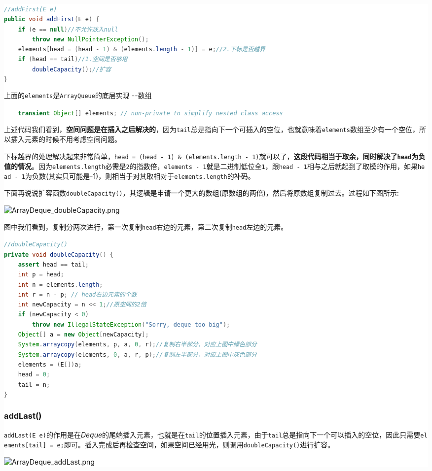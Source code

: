 ```java
//addFirst(E e)
public void addFirst(E e) {
    if (e == null)//不允许放入null
        throw new NullPointerException();
    elements[head = (head - 1) & (elements.length - 1)] = e;//2.下标是否越界
    if (head == tail)//1.空间是否够用
        doubleCapacity();//扩容
}
```

上面的`elements`是`ArrayQueue`的底层实现 --数组

```java
    transient Object[] elements; // non-private to simplify nested class access
```

上述代码我们看到，**空间问题是在插入之后解决的**，因为`tail`总是指向下一个可插入的空位，也就意味着`elements`数组至少有一个空位，所以插入元素的时候不用考虑空间问题。

下标越界的处理解决起来非常简单，`head = (head - 1) & (elements.length - 1)`就可以了，**这段代码相当于取余，同时解决了`head`为负值的情况**。因为`elements.length`必需是`2`的指数倍，`elements - 1`就是二进制低位全`1`，跟`head - 1`相与之后就起到了取模的作用，如果`head - 1`为负数(其实只可能是-1)，则相当于对其取相对于`elements.length`的补码。

下面再说说扩容函数`doubleCapacity()`，其逻辑是申请一个更大的数组(原数组的两倍)，然后将原数组复制过去。过程如下图所示:

![ArrayDeque_doubleCapacity.png](E:\Development\Typora\images\ArrayDeque_doubleCapacity.png)



图中我们看到，复制分两次进行，第一次复制`head`右边的元素，第二次复制`head`左边的元素。

```java
//doubleCapacity()
private void doubleCapacity() {
    assert head == tail;
    int p = head;
    int n = elements.length;
    int r = n - p; // head右边元素的个数
    int newCapacity = n << 1;//原空间的2倍
    if (newCapacity < 0)
        throw new IllegalStateException("Sorry, deque too big");
    Object[] a = new Object[newCapacity];
    System.arraycopy(elements, p, a, 0, r);//复制右半部分，对应上图中绿色部分
    System.arraycopy(elements, 0, a, r, p);//复制左半部分，对应上图中灰色部分
    elements = (E[])a;
    head = 0;
    tail = n;
}

```

###  addLast()

`addLast(E e)`的作用是在*Deque*的尾端插入元素，也就是在`tail`的位置插入元素，由于`tail`总是指向下一个可以插入的空位，因此只需要`elements[tail] = e;`即可。插入完成后再检查空间，如果空间已经用光，则调用`doubleCapacity()`进行扩容。

![ArrayDeque_addLast.png](E:\Development\Typora\images\ArrayDeque_addLast.png)
